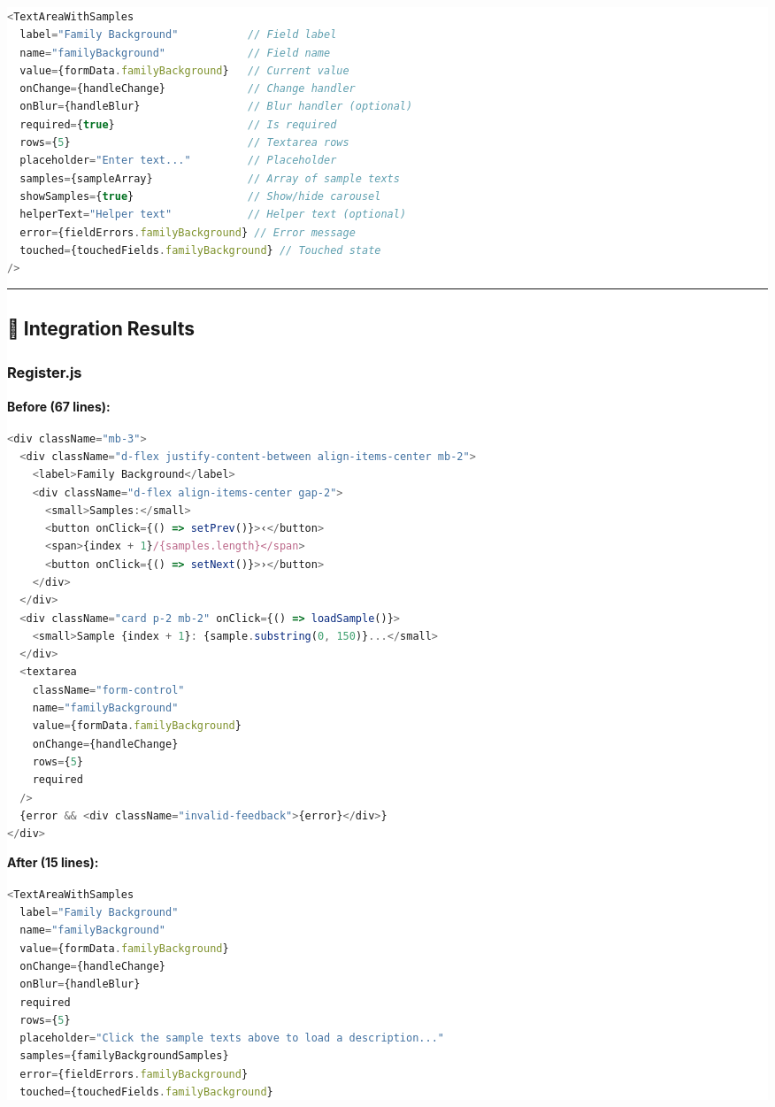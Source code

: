 ```javascript
<TextAreaWithSamples
  label="Family Background"           // Field label
  name="familyBackground"             // Field name
  value={formData.familyBackground}   // Current value
  onChange={handleChange}             // Change handler
  onBlur={handleBlur}                 // Blur handler (optional)
  required={true}                     // Is required
  rows={5}                            // Textarea rows
  placeholder="Enter text..."         // Placeholder
  samples={sampleArray}               // Array of sample texts
  showSamples={true}                  // Show/hide carousel
  helperText="Helper text"            // Helper text (optional)
  error={fieldErrors.familyBackground} // Error message
  touched={touchedFields.familyBackground} // Touched state
/>
```

---

## 🔧 Integration Results

### **Register.js**

**Before (67 lines):**
```javascript
<div className="mb-3">
  <div className="d-flex justify-content-between align-items-center mb-2">
    <label>Family Background</label>
    <div className="d-flex align-items-center gap-2">
      <small>Samples:</small>
      <button onClick={() => setPrev()}>‹</button>
      <span>{index + 1}/{samples.length}</span>
      <button onClick={() => setNext()}>›</button>
    </div>
  </div>
  <div className="card p-2 mb-2" onClick={() => loadSample()}>
    <small>Sample {index + 1}: {sample.substring(0, 150)}...</small>
  </div>
  <textarea
    className="form-control"
    name="familyBackground"
    value={formData.familyBackground}
    onChange={handleChange}
    rows={5}
    required
  />
  {error && <div className="invalid-feedback">{error}</div>}
</div>
```

**After (15 lines):**
```javascript
<TextAreaWithSamples
  label="Family Background"
  name="familyBackground"
  value={formData.familyBackground}
  onChange={handleChange}
  onBlur={handleBlur}
  required
  rows={5}
  placeholder="Click the sample texts above to load a description..."
  samples={familyBackgroundSamples}
  error={fieldErrors.familyBackground}
  touched={touchedFields.familyBackground}
```
